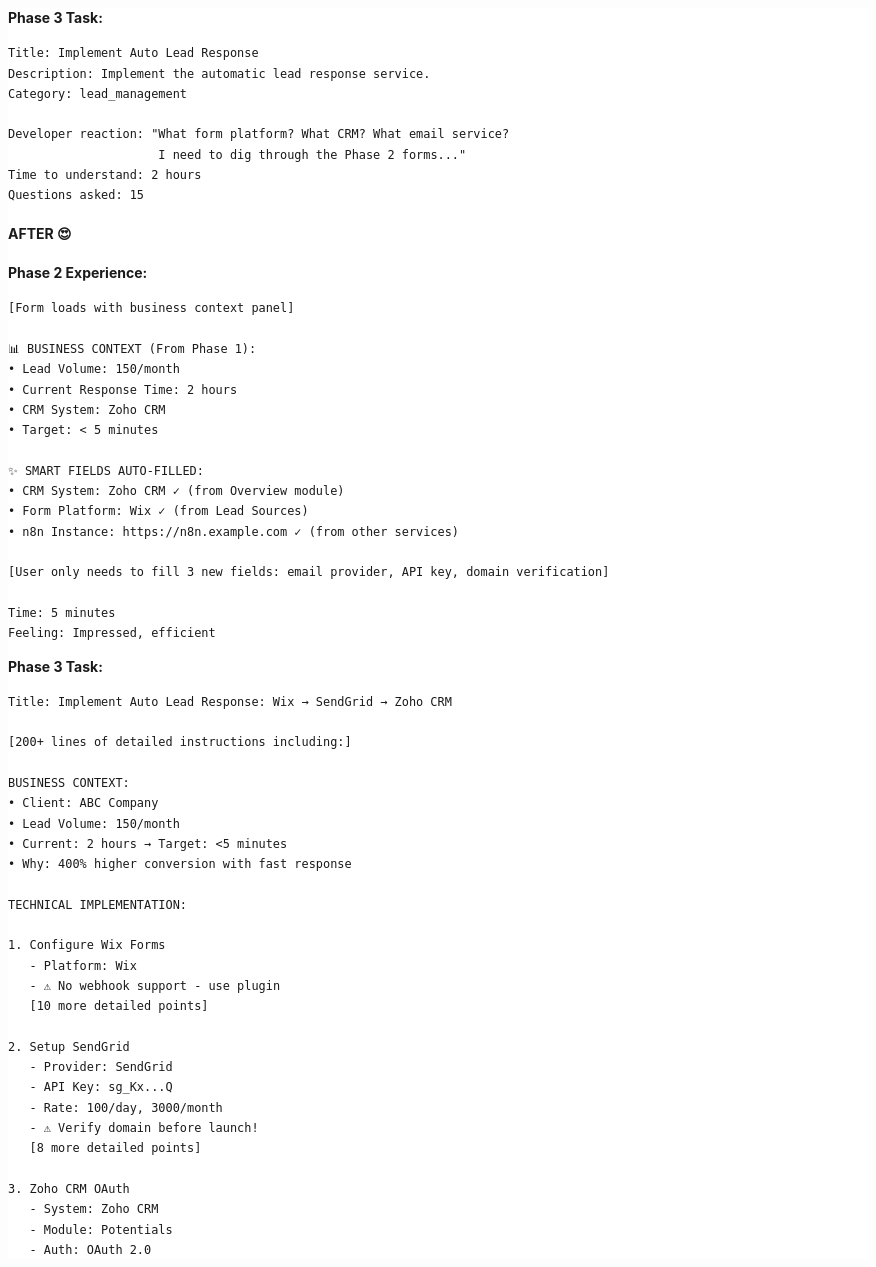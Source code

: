 **Phase 3 Task:**
```
Title: Implement Auto Lead Response
Description: Implement the automatic lead response service.
Category: lead_management

Developer reaction: "What form platform? What CRM? What email service?
                     I need to dig through the Phase 2 forms..."
Time to understand: 2 hours
Questions asked: 15
```

#### AFTER 😍

**Phase 2 Experience:**
```
[Form loads with business context panel]

📊 BUSINESS CONTEXT (From Phase 1):
• Lead Volume: 150/month
• Current Response Time: 2 hours
• CRM System: Zoho CRM
• Target: < 5 minutes

✨ SMART FIELDS AUTO-FILLED:
• CRM System: Zoho CRM ✓ (from Overview module)
• Form Platform: Wix ✓ (from Lead Sources)
• n8n Instance: https://n8n.example.com ✓ (from other services)

[User only needs to fill 3 new fields: email provider, API key, domain verification]

Time: 5 minutes
Feeling: Impressed, efficient
```

**Phase 3 Task:**
```
Title: Implement Auto Lead Response: Wix → SendGrid → Zoho CRM

[200+ lines of detailed instructions including:]

BUSINESS CONTEXT:
• Client: ABC Company
• Lead Volume: 150/month
• Current: 2 hours → Target: <5 minutes
• Why: 400% higher conversion with fast response

TECHNICAL IMPLEMENTATION:

1. Configure Wix Forms
   - Platform: Wix
   - ⚠️ No webhook support - use plugin
   [10 more detailed points]

2. Setup SendGrid
   - Provider: SendGrid
   - API Key: sg_Kx...Q
   - Rate: 100/day, 3000/month
   - ⚠️ Verify domain before launch!
   [8 more detailed points]

3. Zoho CRM OAuth
   - System: Zoho CRM
   - Module: Potentials
   - Auth: OAuth 2.0
```